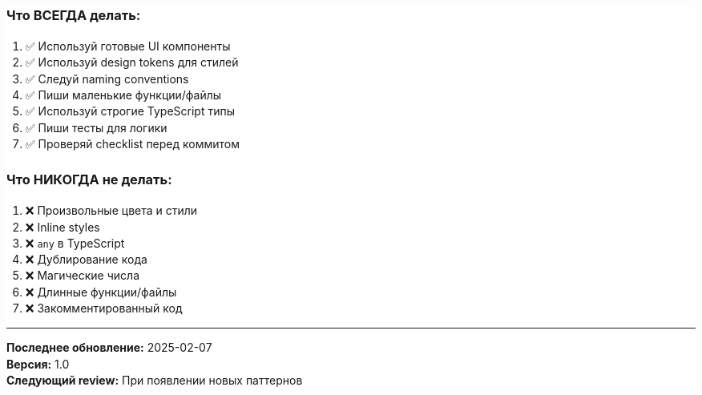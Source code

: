 ### Что ВСЕГДА делать:
1. ✅ Используй готовые UI компоненты
2. ✅ Используй design tokens для стилей
3. ✅ Следуй naming conventions
4. ✅ Пиши маленькие функции/файлы
5. ✅ Используй строгие TypeScript типы
6. ✅ Пиши тесты для логики
7. ✅ Проверяй checklist перед коммитом

### Что НИКОГДА не делать:
1. ❌ Произвольные цвета и стили
2. ❌ Inline styles
3. ❌ `any` в TypeScript
4. ❌ Дублирование кода
5. ❌ Магические числа
6. ❌ Длинные функции/файлы
7. ❌ Закомментированный код

---

**Последнее обновление:** 2025-02-07  
**Версия:** 1.0  
**Следующий review:** При появлении новых паттернов
